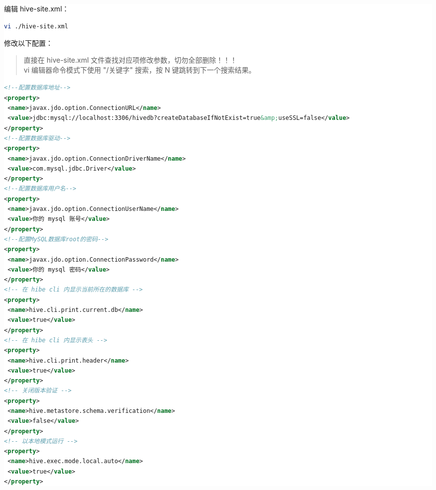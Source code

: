 编辑 hive-site.xml：

```bash
vi ./hive-site.xml
```

修改以下配置：

> 直接在 hive-site.xml 文件查找对应项修改参数，切勿全部删除！！！  
> vi 编辑器命令模式下使用 "/关键字" 搜索，按 N 键跳转到下一个搜索结果。

```xml
<!--配置数据库地址-->
<property>
 <name>javax.jdo.option.ConnectionURL</name>
 <value>jdbc:mysql://localhost:3306/hivedb?createDatabaseIfNotExist=true&amp;useSSL=false</value> 
</property>
<!--配置数据库驱动-->
<property>
 <name>javax.jdo.option.ConnectionDriverName</name>
 <value>com.mysql.jdbc.Driver</value>
</property>
<!--配置数据库用户名-->
<property>
 <name>javax.jdo.option.ConnectionUserName</name>
 <value>你的 mysql 账号</value>
</property>
<!--配置MySQL数据库root的密码-->
<property>
 <name>javax.jdo.option.ConnectionPassword</name>
 <value>你的 mysql 密码</value>
</property>
<!-- 在 hibe cli 内显示当前所在的数据库 -->
<property>
 <name>hive.cli.print.current.db</name>
 <value>true</value>
</property>
<!-- 在 hibe cli 内显示表头 -->
<property>
 <name>hive.cli.print.header</name>
 <value>true</value>
</property>
<!-- 关闭版本验证 -->
<property>
 <name>hive.metastore.schema.verification</name>
 <value>false</value>
</property>
<!-- 以本地模式运行 -->
<property> 
 <name>hive.exec.mode.local.auto</name> 
 <value>true</value> 
</property> 

```
